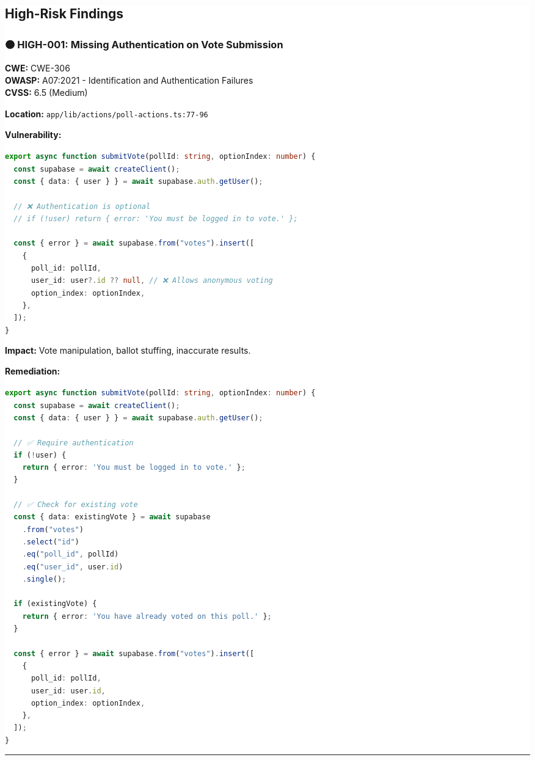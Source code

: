 
## High-Risk Findings

### 🟠 HIGH-001: Missing Authentication on Vote Submission
**CWE:** CWE-306  
**OWASP:** A07:2021 - Identification and Authentication Failures  
**CVSS:** 6.5 (Medium)

**Location:** `app/lib/actions/poll-actions.ts:77-96`

**Vulnerability:**
```typescript
export async function submitVote(pollId: string, optionIndex: number) {
  const supabase = await createClient();
  const { data: { user } } = await supabase.auth.getUser();

  // ❌ Authentication is optional
  // if (!user) return { error: 'You must be logged in to vote.' };

  const { error } = await supabase.from("votes").insert([
    {
      poll_id: pollId,
      user_id: user?.id ?? null, // ❌ Allows anonymous voting
      option_index: optionIndex,
    },
  ]);
}
```

**Impact:** Vote manipulation, ballot stuffing, inaccurate results.

**Remediation:**
```typescript
export async function submitVote(pollId: string, optionIndex: number) {
  const supabase = await createClient();
  const { data: { user } } = await supabase.auth.getUser();

  // ✅ Require authentication
  if (!user) {
    return { error: 'You must be logged in to vote.' };
  }

  // ✅ Check for existing vote
  const { data: existingVote } = await supabase
    .from("votes")
    .select("id")
    .eq("poll_id", pollId)
    .eq("user_id", user.id)
    .single();

  if (existingVote) {
    return { error: 'You have already voted on this poll.' };
  }

  const { error } = await supabase.from("votes").insert([
    {
      poll_id: pollId,
      user_id: user.id,
      option_index: optionIndex,
    },
  ]);
}
```

---